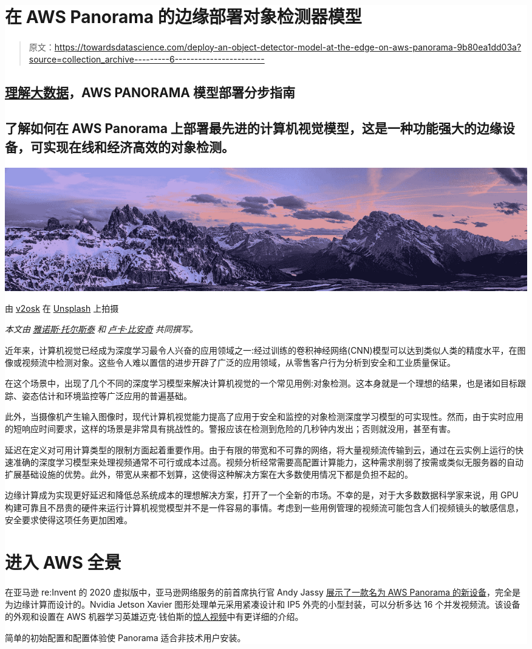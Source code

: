 # 在 AWS Panorama 的边缘部署对象检测器模型

> 原文：<https://towardsdatascience.com/deploy-an-object-detector-model-at-the-edge-on-aws-panorama-9b80ea1dd03a?source=collection_archive---------6----------------------->

## [理解大数据](https://towardsdatascience.com/tagged/making-sense-of-big-data)，AWS PANORAMA 模型部署分步指南

## 了解如何在 AWS Panorama 上部署最先进的计算机视觉模型，这是一种功能强大的边缘设备，可实现在线和经济高效的对象检测。

![](img/a15d798ab943b6326e7294b845f34f2b.png)

由 [v2osk](https://unsplash.com/@v2osk?utm_source=medium&utm_medium=referral) 在 [Unsplash](https://unsplash.com?utm_source=medium&utm_medium=referral) 上拍摄

*本文由* [*雅诺斯·托尔斯泰*](https://medium.com/@janos.tolgyesi) *和* [*卢卡·比安奇*](https://medium.com/@aletheia) *共同撰写。*

近年来，计算机视觉已经成为深度学习最令人兴奋的应用领域之一:经过训练的卷积神经网络(CNN)模型可以达到类似人类的精度水平，在图像或视频流中检测对象。这些令人难以置信的进步开辟了广泛的应用领域，从零售客户行为分析到安全和工业质量保证。

在这个场景中，出现了几个不同的深度学习模型来解决计算机视觉的一个常见用例:对象检测。这本身就是一个理想的结果，也是诸如目标跟踪、姿态估计和环境监控等广泛应用的普遍基础。

此外，当摄像机产生输入图像时，现代计算机视觉能力提高了应用于安全和监控的对象检测深度学习模型的可实现性。然而，由于实时应用的短响应时间要求，这样的场景是非常具有挑战性的。警报应该在检测到危险的几秒钟内发出；否则就没用，甚至有害。

延迟在定义对可用计算类型的限制方面起着重要作用。由于有限的带宽和不可靠的网络，将大量视频流传输到云，通过在云实例上运行的快速准确的深度学习模型来处理视频通常不可行或成本过高。视频分析经常需要高配置计算能力，这种需求削弱了按需或类似无服务器的自动扩展基础设施的优势。此外，带宽从来都不划算，这使得这种解决方案在大多数使用情况下都是负担不起的。

边缘计算成为实现更好延迟和降低总系统成本的理想解决方案，打开了一个全新的市场。不幸的是，对于大多数数据科学家来说，用 GPU 构建可靠且不昂贵的硬件来运行计算机视觉模型并不是一件容易的事情。考虑到一些用例管理的视频流可能包含人们视频镜头的敏感信息，安全要求使得这项任务更加困难。

# 进入 AWS 全景

在亚马逊 re:Invent 的 2020 虚拟版中，亚马逊网络服务的前首席执行官 Andy Jassy [展示了一款名为 AWS Panorama 的新设备](https://aws.amazon.com/about-aws/whats-new/2020/12/introducing-aws-panorama-for-computer-vision-at-the-edge/)，完全是为边缘计算而设计的。Nvidia Jetson Xavier 图形处理单元采用紧凑设计和 IP5 外壳的小型封装，可以分析多达 16 个并发视频流。该设备的外观和设置在 AWS 机器学习英雄迈克·钱伯斯的[惊人视频](https://www.youtube.com/watch?v=xRxAWClUTZc)中有更详细的介绍。

简单的初始配置和配置体验使 Panorama 适合非技术用户安装。
